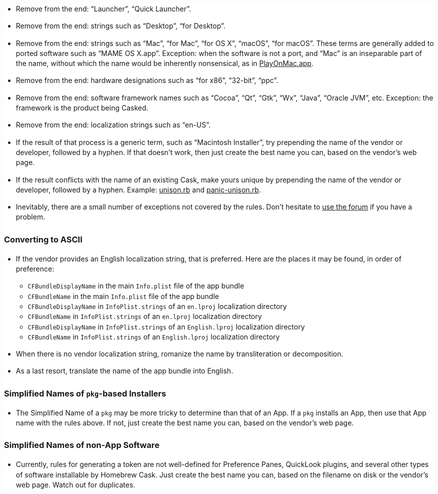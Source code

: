 * Remove from the end: “Launcher”, “Quick Launcher”.

* Remove from the end: strings such as “Desktop”, “for Desktop”.

* Remove from the end: strings such as “Mac”, “for Mac”, “for OS X”, “macOS”, “for macOS”. These terms are generally added to ported software such as “MAME OS X.app”. Exception: when the software is not a port, and “Mac” is an inseparable part of the name, without which the name would be inherently nonsensical, as in [PlayOnMac.app](https://github.com/Homebrew/homebrew-cask/blob/HEAD/Casks/playonmac.rb).

* Remove from the end: hardware designations such as “for x86”, “32-bit”, “ppc”.

* Remove from the end: software framework names such as “Cocoa”, “Qt”, “Gtk”, “Wx”, “Java”, “Oracle JVM”, etc. Exception: the framework is the product being Casked.

* Remove from the end: localization strings such as “en-US”.

* If the result of that process is a generic term, such as “Macintosh Installer”, try prepending the name of the vendor or developer, followed by a hyphen. If that doesn’t work, then just create the best name you can, based on the vendor’s web page.

* If the result conflicts with the name of an existing Cask, make yours unique by prepending the name of the vendor or developer, followed by a hyphen. Example: [unison.rb](https://github.com/Homebrew/homebrew-cask/blob/HEAD/Casks/unison.rb) and [panic-unison.rb](https://github.com/Homebrew/homebrew-cask/blob/HEAD/Casks/panic-unison.rb).

* Inevitably, there are a small number of exceptions not covered by the rules. Don’t hesitate to [use the forum](https://github.com/orgs/Homebrew/discussions) if you have a problem.

### Converting to ASCII

* If the vendor provides an English localization string, that is preferred. Here are the places it may be found, in order of preference:

  * `CFBundleDisplayName` in the main `Info.plist` file of the app bundle
  * `CFBundleName` in the main `Info.plist` file of the app bundle
  * `CFBundleDisplayName` in `InfoPlist.strings` of an `en.lproj` localization directory
  * `CFBundleName` in `InfoPlist.strings` of an `en.lproj` localization directory
  * `CFBundleDisplayName` in `InfoPlist.strings` of an `English.lproj` localization directory
  * `CFBundleName` in `InfoPlist.strings` of an `English.lproj` localization directory

* When there is no vendor localization string, romanize the name by transliteration or decomposition.

* As a last resort, translate the name of the app bundle into English.

### Simplified Names of `pkg`-based Installers

* The Simplified Name of a `pkg` may be more tricky to determine than that of an App. If a `pkg` installs an App, then use that App name with the rules above. If not, just create the best name you can, based on the vendor’s web page.

### Simplified Names of non-App Software

* Currently, rules for generating a token are not well-defined for Preference Panes, QuickLook plugins, and several other types of software installable by Homebrew Cask. Just create the best name you can, based on the filename on disk or the vendor’s web page. Watch out for duplicates.
